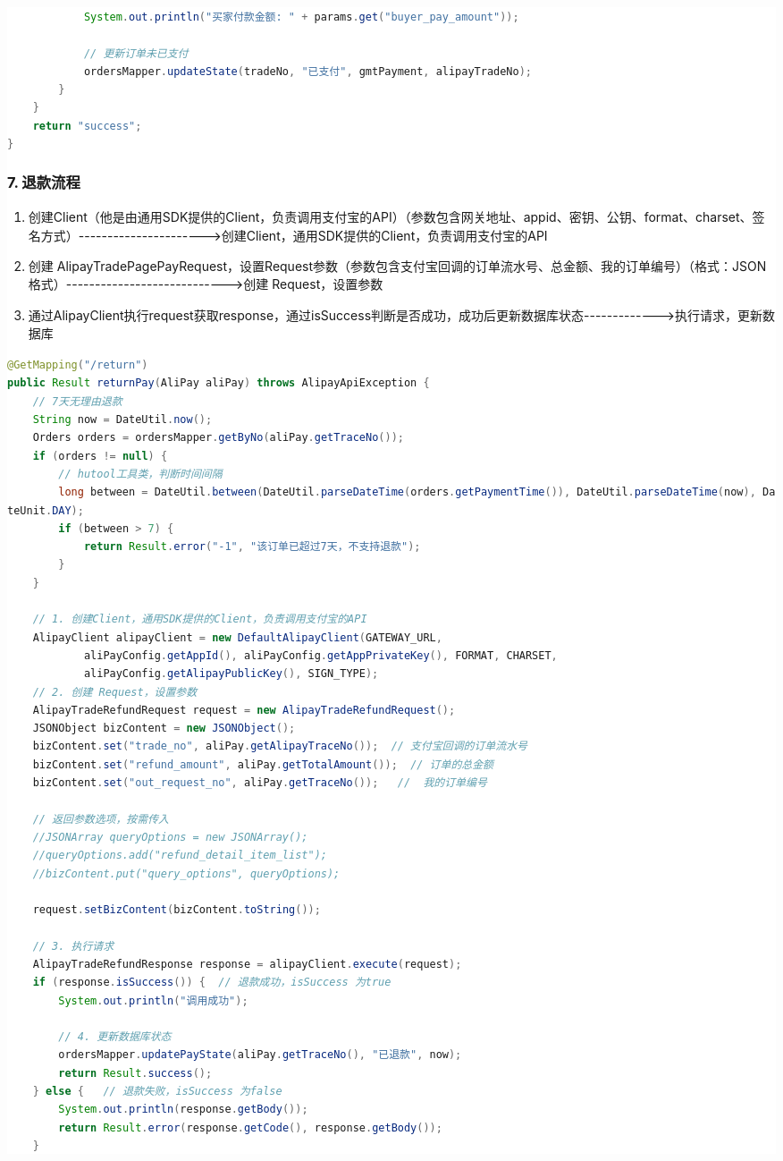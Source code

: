 ```java
            System.out.println("买家付款金额: " + params.get("buyer_pay_amount"));

            // 更新订单未已支付
            ordersMapper.updateState(tradeNo, "已支付", gmtPayment, alipayTradeNo);
        }
    }
    return "success";
}
```

### 7. 退款流程
1. 创建Client（他是由通用SDK提供的Client，负责调用支付宝的API）（参数包含网关地址、appid、密钥、公钥、format、charset、签名方式）---------------------->创建Client，通用SDK提供的Client，负责调用支付宝的API

2. 创建 AlipayTradePagePayRequest，设置Request参数（参数包含支付宝回调的订单流水号、总金额、我的订单编号）（格式：JSON格式）---------------------------->创建 Request，设置参数

3. 通过AlipayClient执行request获取response，通过isSuccess判断是否成功，成功后更新数据库状态------------->执行请求，更新数据库

```java
@GetMapping("/return")
public Result returnPay(AliPay aliPay) throws AlipayApiException {
    // 7天无理由退款
    String now = DateUtil.now();
    Orders orders = ordersMapper.getByNo(aliPay.getTraceNo());
    if (orders != null) {
        // hutool工具类，判断时间间隔
        long between = DateUtil.between(DateUtil.parseDateTime(orders.getPaymentTime()), DateUtil.parseDateTime(now), DateUnit.DAY);
        if (between > 7) {
            return Result.error("-1", "该订单已超过7天，不支持退款");
        }
    }

    // 1. 创建Client，通用SDK提供的Client，负责调用支付宝的API
    AlipayClient alipayClient = new DefaultAlipayClient(GATEWAY_URL,
            aliPayConfig.getAppId(), aliPayConfig.getAppPrivateKey(), FORMAT, CHARSET,
            aliPayConfig.getAlipayPublicKey(), SIGN_TYPE);
    // 2. 创建 Request，设置参数
    AlipayTradeRefundRequest request = new AlipayTradeRefundRequest();
    JSONObject bizContent = new JSONObject();
    bizContent.set("trade_no", aliPay.getAlipayTraceNo());  // 支付宝回调的订单流水号
    bizContent.set("refund_amount", aliPay.getTotalAmount());  // 订单的总金额
    bizContent.set("out_request_no", aliPay.getTraceNo());   //  我的订单编号

    // 返回参数选项，按需传入
    //JSONArray queryOptions = new JSONArray();
    //queryOptions.add("refund_detail_item_list");
    //bizContent.put("query_options", queryOptions);

    request.setBizContent(bizContent.toString());

    // 3. 执行请求
    AlipayTradeRefundResponse response = alipayClient.execute(request);
    if (response.isSuccess()) {  // 退款成功，isSuccess 为true
        System.out.println("调用成功");

        // 4. 更新数据库状态
        ordersMapper.updatePayState(aliPay.getTraceNo(), "已退款", now);
        return Result.success();
    } else {   // 退款失败，isSuccess 为false
        System.out.println(response.getBody());
        return Result.error(response.getCode(), response.getBody());
    }
```